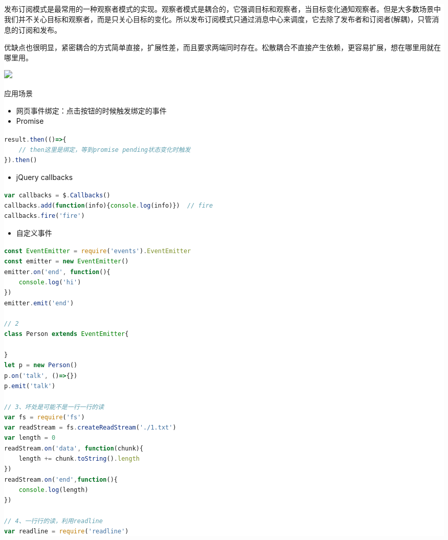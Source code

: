 发布订阅模式是最常用的一种观察者模式的实现。观察者模式是耦合的，它强调目标和观察者，当目标变化通知观察者。但是大多数场景中我们并不关心目标和观察者，而是只关心目标的变化。所以发布订阅模式只通过消息中心来调度，它去除了发布者和订阅者(解耦)，只管消息的订阅和发布。

优缺点也很明显，紧密耦合的方式简单直接，扩展性差，而且要求两端同时存在。松散耦合不直接产生依赖，更容易扩展，想在哪里用就在哪里用。

![](./imgs/observer.png)

应用场景

- 网页事件绑定：点击按钮的时候触发绑定的事件
- Promise

```javascript
result.then(()=>{
    // then这里是绑定，等到promise pending状态变化时触发
}).then()
```

- jQuery callbacks

```javascript
var callbacks = $.Callbacks()
callbacks.add(function(info){console.log(info)})  // fire
callbacks.fire('fire')
```

- 自定义事件

```javascript
const EventEmitter = require('events').EventEmitter
const emitter = new EventEmitter()
emitter.on('end', function(){
    console.log('hi')
})
emitter.emit('end')

// 2
class Person extends EventEmitter{

}
let p = new Person()
p.on('talk', ()=>{})
p.emit('talk')

// 3、坏处是可能不是一行一行的读
var fs = require('fs')
var readStream = fs.createReadStream('./1.txt')
var length = 0
readStream.on('data', function(chunk){
    length += chunk.toString().length
})
readStream.on('end',function(){
    console.log(length)
})

// 4、一行行的读，利用readline
var readline = require('readline')
```
